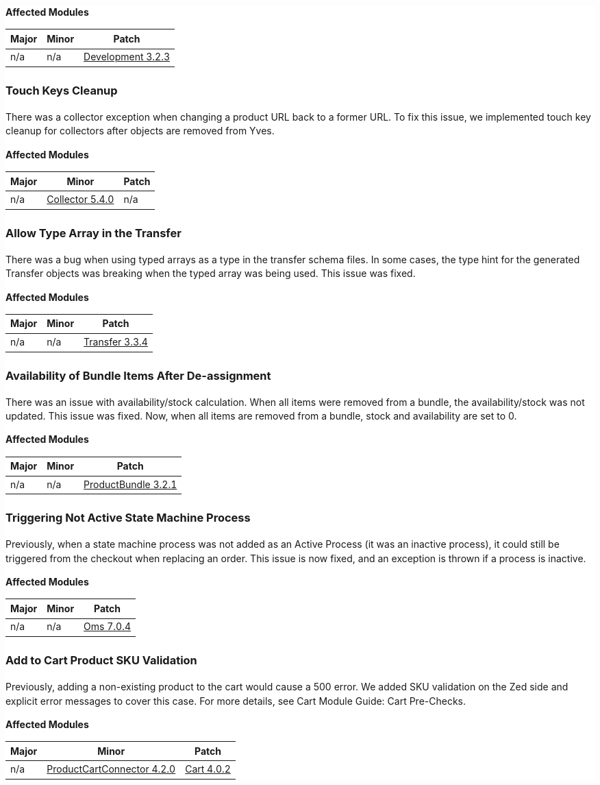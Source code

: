 **Affected Modules**

| Major | Minor | Patch |
| --- | --- | --- |
|n/a  |n/a  |[Development 3.2.3](https://github.com/spryker/Development/releases/tag/3.2.3) |

### Touch Keys Cleanup
There was a collector exception when changing a product URL back to a former URL. To fix this issue, we implemented touch key cleanup for collectors after objects are removed from Yves.

**Affected Modules**

| Major | Minor | Patch |
| --- | --- | --- |
| n/a | [Collector 5.4.0](https://github.com/spryker/Collector/releases/tag/5.4.0) | n/a |

### Allow Type Array in the Transfer
There was a bug when using typed arrays as a type in the transfer schema files. In some cases, the type hint for the generated Transfer objects was breaking when the typed array was being used. This issue was fixed.

**Affected Modules**

| Major | Minor | Patch |
| --- | --- | --- |
| n/a | n/a | [Transfer 3.3.4](https://github.com/spryker/Transfer/releases/tag/3.3.4) |

### Availability of Bundle Items After De-assignment
There was an issue with availability/stock calculation. When all items were removed from a bundle, the availability/stock was not updated. This issue was fixed. Now, when all items are removed from a bundle, stock and availability are set to 0.

**Affected Modules**

| Major | Minor | Patch |
| --- | --- | --- |
| n/a | n/a | [ProductBundle 3.2.1](https://github.com/spryker/product-bundle/releases/tag/3.2.1) |

### Triggering Not Active State Machine Process
Previously, when a state machine process was not added as an Active Process (it was an inactive process), it could still be triggered from the checkout when replacing an order. This issue is now fixed, and an exception is thrown if a process is inactive.

**Affected Modules**

| Major | Minor | Patch |
| --- | --- | --- |
|n/a  |n/a  | [Oms 7.0.4](https://github.com/spryker/Oms/releases/tag/7.0.4) |

### Add to Cart Product SKU Validation
Previously, adding a non-existing product to the cart would cause a 500 error. We added SKU validation on the Zed side and explicit error messages to cover this case. For more details, see Cart Module Guide: Cart Pre-Checks.

**Affected Modules**

| Major | Minor | Patch |
| --- | --- | --- |
| n/a | [ProductCartConnector 4.2.0](https://github.com/spryker/product-cart-connector/releases/tag/4.2.0) | [Cart 4.0.2](https://github.com/spryker/Cart/releases/tag/4.0.2) |
